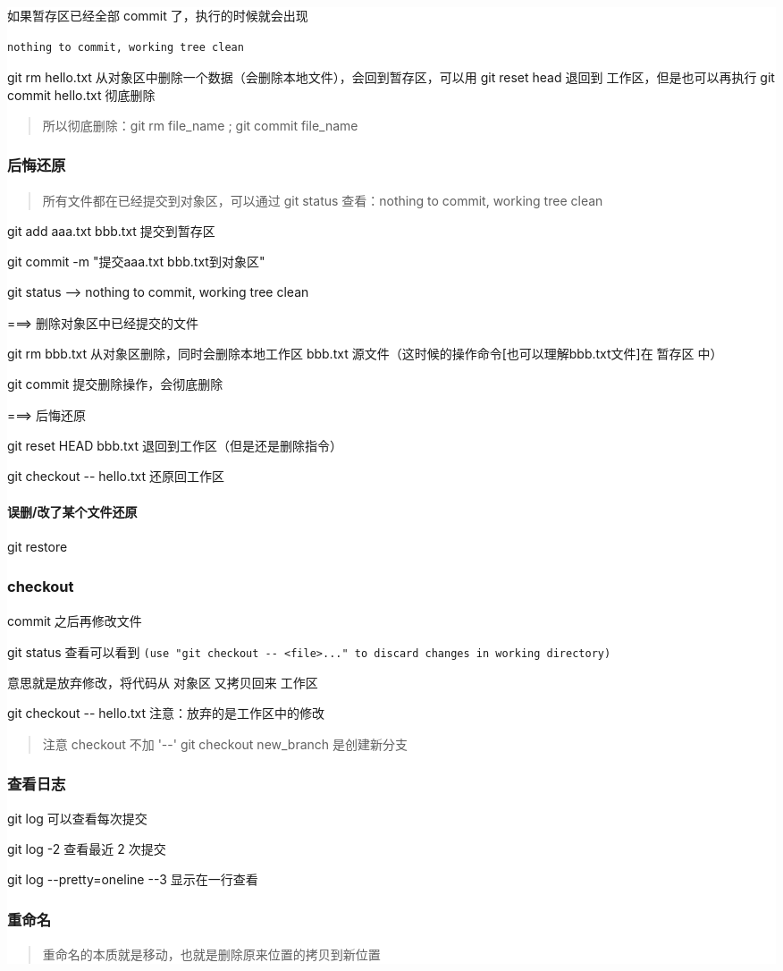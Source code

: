 如果暂存区已经全部 commit 了，执行的时候就会出现

```
nothing to commit, working tree clean
```

git rm hello.txt  从对象区中删除一个数据（会删除本地文件），会回到暂存区，可以用 git reset head 退回到 工作区，但是也可以再执行 git commit hello.txt 彻底删除

> 所以彻底删除：git rm file_name ; git commit file_name


### 后悔还原

> 所有文件都在已经提交到对象区，可以通过 git status 查看：nothing to commit, working tree clean

git add aaa.txt bbb.txt    提交到暂存区

git commit -m "提交aaa.txt bbb.txt到对象区"

git status          --> nothing to commit, working tree clean

===> 删除对象区中已经提交的文件

git rm bbb.txt    从对象区删除，同时会删除本地工作区 bbb.txt 源文件（这时候的操作命令[也可以理解bbb.txt文件]在 暂存区 中）

git commit        提交删除操作，会彻底删除

===> 后悔还原

git reset HEAD bbb.txt  退回到工作区（但是还是删除指令）

git checkout -- hello.txt  还原回工作区

#### 误删/改了某个文件还原

git restore <file>

### checkout

commit 之后再修改文件

git status  查看可以看到 `(use "git checkout -- <file>..." to discard changes in working directory)`

意思就是放弃修改，将代码从 对象区 又拷贝回来 工作区

git checkout -- hello.txt  	注意：放弃的是工作区中的修改

> 注意 checkout 不加 '--' git checkout new_branch  是创建新分支


### 查看日志

git log 可以查看每次提交

git log -2 查看最近 2 次提交

git log --pretty=oneline --3   显示在一行查看

### 重命名

> 重命名的本质就是移动，也就是删除原来位置的拷贝到新位置
